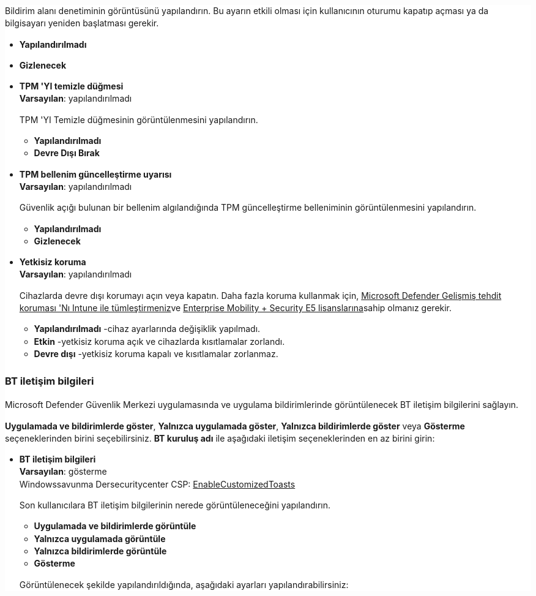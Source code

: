   Bildirim alanı denetiminin görüntüsünü yapılandırın. Bu ayarın etkili olması için kullanıcının oturumu kapatıp açması ya da bilgisayarı yeniden başlatması gerekir.  
  
  - **Yapılandırılmadı**  
  - **Gizlenecek**  

- **TPM 'YI temizle düğmesi**  
  **Varsayılan**: yapılandırılmadı  

  TPM 'YI Temizle düğmesinin görüntülenmesini yapılandırın.  
  
  - **Yapılandırılmadı**  
  - **Devre Dışı Bırak**  

- **TPM bellenim güncelleştirme uyarısı**  
  **Varsayılan**: yapılandırılmadı  
  
  Güvenlik açığı bulunan bir bellenim algılandığında TPM güncelleştirme belleniminin görüntülenmesini yapılandırın.  

  - **Yapılandırılmadı**  
  - **Gizlenecek**  

- **Yetkisiz koruma**  
  **Varsayılan**: yapılandırılmadı

  Cihazlarda devre dışı korumayı açın veya kapatın. Daha fazla koruma kullanmak için, [Microsoft Defender Gelişmiş tehdit koruması 'Nı Intune ile tümleştirmeniz](advanced-threat-protection.md)ve [Enterprise Mobility + Security E5 lisanslarına](../fundamentals/licenses.md)sahip olmanız gerekir.  
  - **Yapılandırılmadı** -cihaz ayarlarında değişiklik yapılmadı.
  - **Etkin** -yetkisiz koruma açık ve cihazlarda kısıtlamalar zorlandı.
  - **Devre dışı** -yetkisiz koruma kapalı ve kısıtlamalar zorlanmaz.

### <a name="it-contact-information"></a>BT iletişim bilgileri  

Microsoft Defender Güvenlik Merkezi uygulamasında ve uygulama bildirimlerinde görüntülenecek BT iletişim bilgilerini sağlayın.  

**Uygulamada ve bildirimlerde göster**, **Yalnızca uygulamada göster**, **Yalnızca bildirimlerde göster** veya **Gösterme** seçeneklerinden birini seçebilirsiniz. **BT kuruluş adı** ile aşağıdaki iletişim seçeneklerinden en az birini girin:  


- **BT iletişim bilgileri**  
  **Varsayılan**: gösterme  
  Windowssavunma Dersecuritycenter CSP: [EnableCustomizedToasts](https://go.microsoft.com/fwlink/?linkid=873676)  
  
  Son kullanıcılara BT iletişim bilgilerinin nerede görüntüleneceğini yapılandırın.  
  
  - **Uygulamada ve bildirimlerde görüntüle**  
  - **Yalnızca uygulamada görüntüle**  
  - **Yalnızca bildirimlerde görüntüle**  
  - **Gösterme**  

  Görüntülenecek şekilde yapılandırıldığında, aşağıdaki ayarları yapılandırabilirsiniz:  
